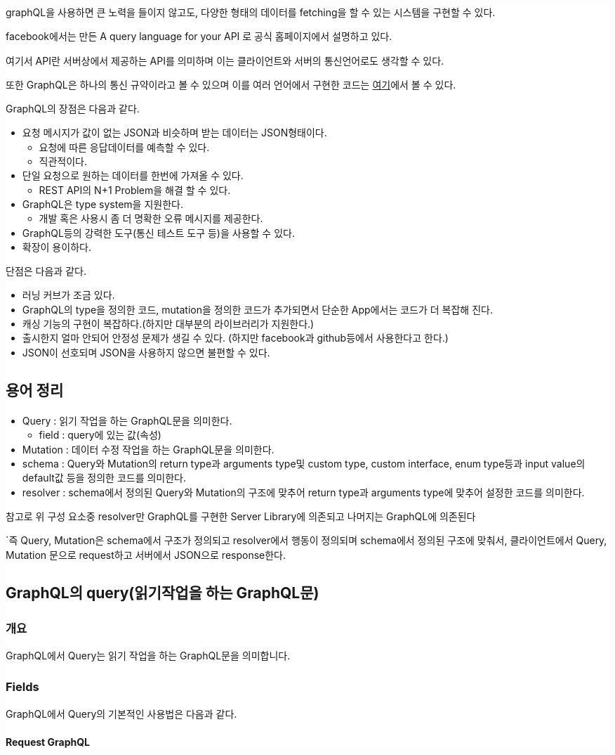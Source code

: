 graphQL을 사용하면 큰 노력을 들이지 않고도, 다양한 형태의 데이터를 fetching을 할 수 있는 시스템을 구현할 수 있다.

facebook에서는 만든 A query language for your API 로 공식 홈페이지에서 설명하고 있다.

여기서 API란 서버상에서 제공하는 API를 의미하며 이는 클라이언트와 서버의 통신언어로도 생각할 수 있다.

또한 GraphQL은 하나의 통신 규약이라고 볼 수 있으며 이를 여러 언어에서 구현한 코드는 [여기](https://graphql.org/code/#javascript)에서 볼 수 있다.

GraphQL의 장점은 다음과 같다.

- 요청 메시지가 값이 없는 JSON과 비슷하며 받는 데이터는 JSON형태이다.
  - 요청에 따른 응답데이터를 예측할 수 있다.
  - 직관적이다.
- 단일 요청으로 원하는 데이터를 한번에 가져올 수 있다.
  - REST API의 N+1 Problem을 해결 할 수 있다.
- GraphQL은 type system을 지원한다.
  - 개발 혹은 사용시 좀 더 명확한 오류 메시지를 제공한다.
- GraphQL등의 강력한 도구(통신 테스트 도구 등)을 사용할 수 있다.
- 확장이 용이하다.

단점은 다음과 같다.

- 러닝 커브가 조금 있다.
- GraphQL의 type을 정의한 코드, mutation을 정의한 코드가 추가되면서 단순한 App에서는 코드가 더 복잡해 진다.
- 캐싱 기능의 구현이 복잡하다.(하지만 대부분의 라이브러리가 지원한다.)
- 출시한지 얼마 안되어 안정성 문제가 생길 수 있다. (하지만 facebook과 github등에서 사용한다고 한다.)
- JSON이 선호되며 JSON을 사용하지 않으면 불편할 수 있다.

## 용어 정리

- Query : 읽기 작업을 하는 GraphQL문을 의미한다.
  - field : query에 있는 값(속성)
- Mutation : 데이터 수정 작업을 하는 GraphQL문을 의미한다.
- schema : Query와 Mutation의 return type과 arguments type및 custom type, custom interface, enum type등과 input value의 default값 등을 정의한 코드를 의미한다.
- resolver : schema에서 정의된 Query와 Mutation의 구조에 맞추어 return type과 arguments type에 맞추어 설정한 코드를 의미한다.

참고로 위 구성 요소중 resolver만 GraphQL를 구현한 Server Library에 의존되고 나머지는 GraphQL에 의존된다

`즉 Query, Mutation은 schema에서 구조가 정의되고 resolver에서 행동이 정의되며 schema에서 정의된 구조에 맞춰서, 클라이언트에서 Query, Mutation 문으로 request하고 서버에서 JSON으로 response한다.

## GraphQL의 query(읽기작업을 하는 GraphQL문)

### 개요

GraphQL에서 Query는 읽기 작업을 하는 GraphQL문을 의미합니다.

### Fields

GraphQL에서 Query의 기본적인 사용법은 다음과 같다.

#### Request GraphQL
